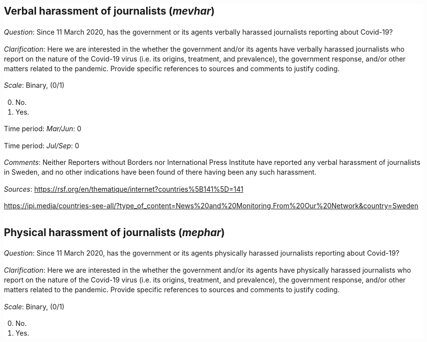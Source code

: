 


## Verbal harassment of journalists (*mevhar*) 

*Question*: Since 11 March 2020, has the government or its agents verbally harassed journalists reporting about Covid-19?

 

*Clarification*: Here we are interested in the whether the government and/or its agents have verbally harassed journalists who report on the nature of the Covid-19 virus (i.e. its origins, treatment, and prevalence), the government response, and/or other matters related to the pandemic. Provide specific references to sources and comments to justify coding.

 

*Scale*: Binary, (0/1) 

 0. No. 
 1. Yes.

 
Time period: *Mar/Jun*: 0

 
Time period: *Jul/Sep*: 0

 

*Comments*:
 Neither Reporters without Borders nor International Press Institute have reported any verbal harassment of journalists in Sweden, and no other indications have been found of there having been any such harassment. 

*Sources*:
 https://rsf.org/en/thematique/internet?countries%5B141%5D=141

https://ipi.media/countries-see-all/?type_of_content=News%20and%20Monitoring,From%20Our%20Network&country=Sweden





## Physical harassment of journalists (*mephar*) 

*Question*: Since 11 March 2020, has the government or its agents physically harassed journalists reporting about Covid-19?

 

*Clarification*: Here we are interested in the whether the government and/or its agents have physically harassed journalists who report on the nature of the Covid-19 virus (i.e. its origins, treatment, and prevalence), the government response, and/or other matters related to the pandemic. Provide specific references to sources and comments to justify coding.

 

*Scale*: Binary, (0/1) 

 0. No. 
 1. Yes.
